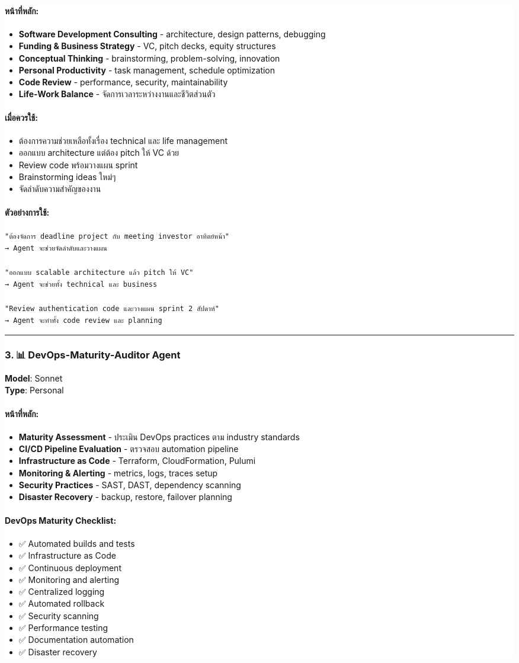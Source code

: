 #### หน้าที่หลัก:

- **Software Development Consulting** - architecture, design patterns, debugging
- **Funding & Business Strategy** - VC, pitch decks, equity structures
- **Conceptual Thinking** - brainstorming, problem-solving, innovation
- **Personal Productivity** - task management, schedule optimization
- **Code Review** - performance, security, maintainability
- **Life-Work Balance** - จัดการเวลาระหว่างงานและชีวิตส่วนตัว

#### เมื่อควรใช้:

- ต้องการความช่วยเหลือทั้งเรื่อง technical และ life management
- ออกแบบ architecture แต่ต้อง pitch ให้ VC ด้วย
- Review code พร้อมวางแผน sprint
- Brainstorming ideas ใหม่ๆ
- จัดลำดับความสำคัญของงาน

#### ตัวอย่างการใช้:

```
"ต้องจัดการ deadline project กับ meeting investor อาทิตย์หน้า"
→ Agent จะช่วยจัดลำดับและวางแผน

"ออกแบบ scalable architecture แล้ว pitch ให้ VC"
→ Agent จะช่วยทั้ง technical และ business

"Review authentication code และวางแผน sprint 2 สัปดาห์"
→ Agent จะทำทั้ง code review และ planning
```

---

### 3. 📊 **DevOps-Maturity-Auditor Agent**

**Model**: Sonnet  
**Type**: Personal

#### หน้าที่หลัก:

- **Maturity Assessment** - ประเมิน DevOps practices ตาม industry standards
- **CI/CD Pipeline Evaluation** - ตรวจสอบ automation pipeline
- **Infrastructure as Code** - Terraform, CloudFormation, Pulumi
- **Monitoring & Alerting** - metrics, logs, traces setup
- **Security Practices** - SAST, DAST, dependency scanning
- **Disaster Recovery** - backup, restore, failover planning

#### DevOps Maturity Checklist:

- ✅ Automated builds and tests
- ✅ Infrastructure as Code
- ✅ Continuous deployment
- ✅ Monitoring and alerting
- ✅ Centralized logging
- ✅ Automated rollback
- ✅ Security scanning
- ✅ Performance testing
- ✅ Documentation automation
- ✅ Disaster recovery
